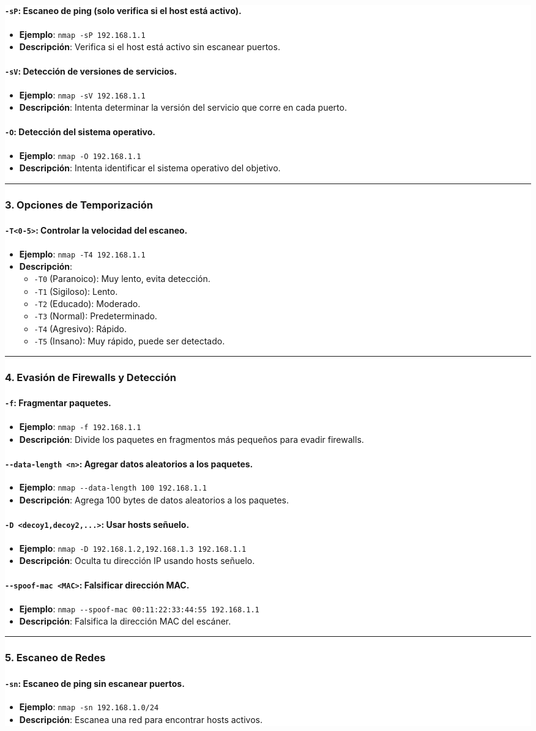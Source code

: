 #### **`-sP`**: Escaneo de ping (solo verifica si el host está activo).
- **Ejemplo**: `nmap -sP 192.168.1.1`
- **Descripción**: Verifica si el host está activo sin escanear puertos.

#### **`-sV`**: Detección de versiones de servicios.
- **Ejemplo**: `nmap -sV 192.168.1.1`
- **Descripción**: Intenta determinar la versión del servicio que corre en cada puerto.

#### **`-O`**: Detección del sistema operativo.
- **Ejemplo**: `nmap -O 192.168.1.1`
- **Descripción**: Intenta identificar el sistema operativo del objetivo.

---

### **3. Opciones de Temporización**
#### **`-T<0-5>`**: Controlar la velocidad del escaneo.
- **Ejemplo**: `nmap -T4 192.168.1.1`
- **Descripción**: 
  - `-T0` (Paranoico): Muy lento, evita detección.
  - `-T1` (Sigiloso): Lento.
  - `-T2` (Educado): Moderado.
  - `-T3` (Normal): Predeterminado.
  - `-T4` (Agresivo): Rápido.
  - `-T5` (Insano): Muy rápido, puede ser detectado.

---

### **4. Evasión de Firewalls y Detección**
#### **`-f`**: Fragmentar paquetes.
- **Ejemplo**: `nmap -f 192.168.1.1`
- **Descripción**: Divide los paquetes en fragmentos más pequeños para evadir firewalls.

#### **`--data-length <n>`**: Agregar datos aleatorios a los paquetes.
- **Ejemplo**: `nmap --data-length 100 192.168.1.1`
- **Descripción**: Agrega 100 bytes de datos aleatorios a los paquetes.

#### **`-D <decoy1,decoy2,...>`**: Usar hosts señuelo.
- **Ejemplo**: `nmap -D 192.168.1.2,192.168.1.3 192.168.1.1`
- **Descripción**: Oculta tu dirección IP usando hosts señuelo.

#### **`--spoof-mac <MAC>`**: Falsificar dirección MAC.
- **Ejemplo**: `nmap --spoof-mac 00:11:22:33:44:55 192.168.1.1`
- **Descripción**: Falsifica la dirección MAC del escáner.

---

### **5. Escaneo de Redes**
#### **`-sn`**: Escaneo de ping sin escanear puertos.
- **Ejemplo**: `nmap -sn 192.168.1.0/24`
- **Descripción**: Escanea una red para encontrar hosts activos.

